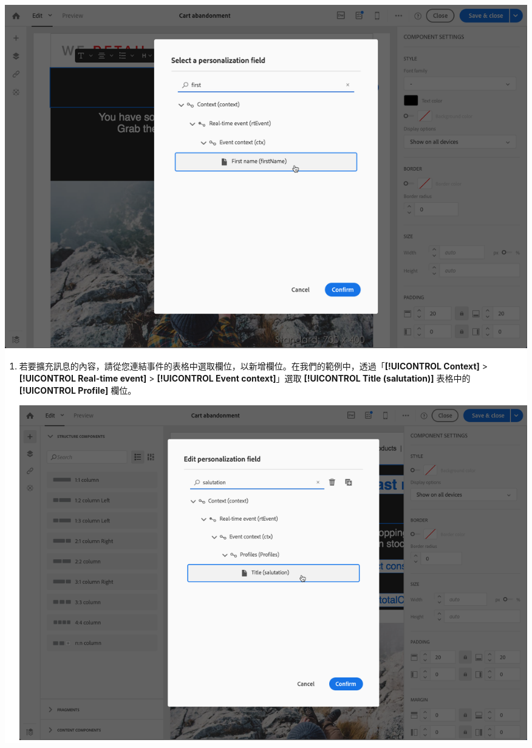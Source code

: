    ![](assets/message-center_7.png)

1. 若要擴充訊息的內容，請從您連結事件的表格中選取欄位，以新增欄位。在我們的範例中，透過「**[!UICONTROL Context]** > **[!UICONTROL Real-time event]** > **[!UICONTROL Event context]**」選取 **[!UICONTROL Title (salutation)]** 表格中的 **[!UICONTROL Profile]** 欄位。

   ![](assets/message-center_7-enrichment.png)
